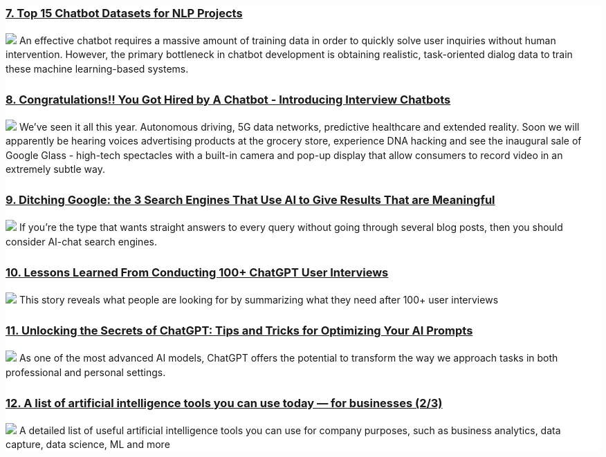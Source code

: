### [7. Top 15 Chatbot Datasets for NLP Projects](https://hackernoon.com/top-15-chatbot-datasets-for-nlp-projects-8k2f3zqc)
![](https://firebasestorage.googleapis.com/v0/b/hackernoon-app.appspot.com/o/images%2FugoTV1vwcgR4mN8MMDUUN4vt6p02-yxy3z6i.jpeg?alt=media&token=bd05a710-4088-47da-9997-af93476a9f20)
An effective chatbot requires a massive amount of training data in order to quickly solve user inquiries without human intervention. However, the primary bottleneck in chatbot development is obtaining realistic, task-oriented dialog data to train these machine learning-based systems.

### [8. Congratulations!! You Got Hired by A Chatbot - Introducing Interview Chatbots](https://hackernoon.com/interview-chatbots-are-now-a-thing-jwr32pv)
![](https://cdn.hackernoon.com/drafts/ajpn322l.png)
We’ve seen it all this year. Autonomous driving, 5G data networks, predictive healthcare and extended reality. Soon we will apparently be hearing voices advertising products at the grocery store, experience DNA hacking and see the inaugural sale of Google Glass - high-tech spectacles with a built-in camera and pop-up display that allow consumers to record video in an extremely subtle way. 

### [9. Ditching Google: the 3 Search Engines That Use AI to Give Results That are Meaningful](https://hackernoon.com/ditching-google-the-3-search-engines-that-use-ai-to-give-results-that-are-meaningful)
![](https://cdn.hackernoon.com/images/person-typing-on-their-screen-clfci0w2w000001s67mgb1dlo.png)
If you’re the type that wants straight answers to every query without going through several blog posts, then you should consider AI-chat search engines.

### [10. Lessons Learned From Conducting 100+ ChatGPT User Interviews](https://hackernoon.com/lessons-learned-from-conducting-100-chatgpt-user-interviews)
![](https://cdn.hackernoon.com/images/mtSwKC0EcCVi41252swVE5fO3213-nch3k9z.jpeg)
This story reveals what people are looking for by summarizing what they need after 100+ user interviews

### [11. Unlocking the Secrets of ChatGPT: Tips and Tricks for Optimizing Your AI Prompts](https://hackernoon.com/unlocking-the-secrets-of-chatgpt-tips-and-tricks-for-optimizing-your-ai-prompts)
![](https://cdn.hackernoon.com/images/C1NMxASo99bwSkaydbB9HmaaIYz1-j4936z7.jpeg)
As one of the most advanced AI models, ChatGPT offers the potential to transform the way we approach tasks in both professional and personal settings. 

### [12. A list of artificial intelligence tools you can use today — for businesses (2/3)](https://hackernoon.com/a-list-of-artificial-intelligence-tools-you-can-use-today-for-businesses-2-3-eea3ac374835)
![](https://hackernoon.com/hn-images/1*Bm66l7_gXtBBtNZvEugbPQ.jpeg)
A detailed list of useful artificial intelligence tools you can use for company purposes, such as business analytics, data capture, data science, ML and more
